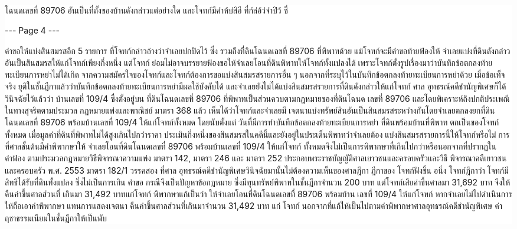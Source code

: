 โฉนดเลขที่ 89706 อันเป็นที่ตั้งของบ้านดังกล่าวแต่อย่างใด และโจทก์มีคำห้บ่สิอี
ที่ก์ล่อ้ว่จำปิว้
ซึ่


--- Page 4 ---

คำขอให้แบ่งสินสมรสอีก 5 รายการ ที่โจทก์กล่าวอ้างว่าจำเลยปกปิดไว้ ซึ่ง
รวมถึงที่ดินโฉนดเลขที่ 89706 ที่พิพาทด้วย แม้โจทก์จะมีคำขอท้ายฟ้องให้
จำเลยแบ่งที่ดินดังกล่าวอันเป็นสินสมรสให้แก่โจทก์เพียงกึ่งหนึ่ง 
แต่โจทก์
ย่อมไม่อาจบรรยายฟ้องขอให้จำเลยโอนที่ดินพิพาทให้โจทก์ทั้งแปลงได้
เพราะโจทก์ตั้งรูปเรื่องมาว่าบันทึกข้อตกลงท้ายทะเบียนการหย่าไม่ได้เกิด
จากความสมัครใจของโจทก์และโจทก์ต้องการขอแบ่งสินสมรสรายการอื่น ๆ
นอกจากที่ระบุไว้ในบันทึกข้อตกลงท้ายทะเบียนการหย่าด้วย เมื่อข้อเท็จจริง
ยุติในชั้นฎีกาแล้วว่าบันทึกข้อตกลงท้ายทะเบียนการหย่ามีผลใช้บังคับได้
และจำเลยยังไม่ได้แบ่งสินสมรสรายการที่ดินดังกล่าวให้แก่โจทก์ 
ศาล
อุทธรณ์คดีชำนัญพิเศษก็ได้วินิจฉัยไว้แล้วว่า บ้านเลขที่ 109/4 ซึ่งตั้งอยู่บน
ที่ดินโฉนดเลขที่ 89706 ที่พิพาทเป็นส่วนควบตามกฎหมายของที่ดินโฉนด
เลขที่ 
89706 
และโดยพิเคราะห์ถึงปกติประเพณีในทางสุจริตตามประมวล
กฎหมายแพ่งและพาณิชย์ มาตรา 368 แล้ว เห็นได้ว่าโจทก์และจำเลยมี
เจตนาแบ่งทรัพย์สินอันเป็นสินสมรสระหว่างกันโดยจำเลยตกลงยกที่ดิน
โฉนดเลขที่ 89706 พร้อมบ้านเลขที่ 109/4 ให้แก่โจทก์ทั้งหมด โดยนับตั้งแต่
วันที่มีการทำบันทึกข้อตกลงท้ายทะเบียนการหย่า 
ที่ดินพร้อมบ้านที่พิพาท
ตกเป็นของโจทก์ทั้งหมด 
เมื่อมูลค่าที่ดินที่พิพาทไม่ได้สูงเกินไปกว่าราคา
ประเมินกึ่งหนึ่งของสินสมรสในคดีนี้และยังอยู่ในประเด็นพิพาทว่าจำเลยต้อง
แบ่งสินสมรสรายการนี้ให้โจทก์หรือไม่ 
การที่ศาลชั้นต้นมีคำพิพากษาให้
จำเลยโอนที่ดินโฉนดเลขที่ 89706 พร้อมบ้านเลขที่ 109/4 ให้แก่โจทก์
ทั้งหมดจึงไม่เป็นการพิพากษาที่เกินไปกว่าหรือนอกจากที่ปรากฏในคำฟ้อง
ตามประมวลกฎหมายวิธีพิจารณาความแพ่ง มาตรา 142, มาตรา 246 และ
มาตรา 
252 
ประกอบพระราชบัญญัติศาลเยาวชนและครอบครัวและวิธี
พิจารณาคดีเยาวชนและครอบครัว พ.ศ. 2553 มาตรา 182/1 วรรคสอง ที่ศาล
อุทธรณ์คดีชำนัญพิเศษวินิจฉัยมานั้นไม่ต้องความเห็นของศาลฎีกา ฎีกาของ
โจทก์ฟังขึ้น
อนึ่ง โจทก์ฎีกาว่า โจทก์มีสิทธิได้รับที่ดินทั้งแปลง ซึ่งไม่เป็นการเกิน
คำขอ กรณีจึงเป็นปัญหาข้อกฎหมาย ซึ่งมีทุนทรัพย์พิพาทในชั้นฎีกาจำนวน
200 บาท แต่โจทก์เสียค่าขึ้นศาลมา 31,692 บาท จึงให้คืนค่าขึ้นศาลส่วนที่
เกินมา 31,492 บาทแก่โจทก์
พิพากษาแก้เป็นว่า ให้จำเลยโอนที่ดินโฉนดเลขที่ 89706 พร้อมบ้าน
เลขที่ 109/4 ให้แก่โจทก์ หากจำเลยไม่ไปดำเนินการให้ถือเอาคำพิพากษา
แทนการแสดงเจตนา คืนค่าขึ้นศาลส่วนที่เกินมาจำนวน 31,492 บาท แก่
โจทก์ นอกจากที่แก้ให้เป็นไปตามคำพิพากษาศาลอุทธรณ์คดีชำนัญพิเศษ
ค่าฤชาธรรมเนียมในชั้นฎีกาให้เป็นพับ

